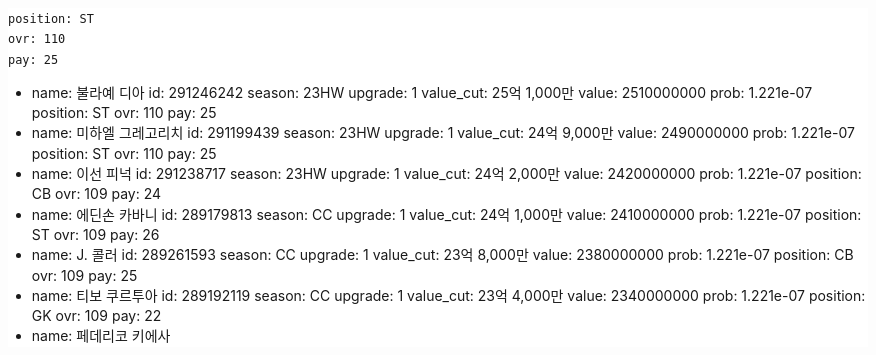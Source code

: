    position: ST
    ovr: 110
    pay: 25
  - name: 불라예 디아
    id: 291246242
    season: 23HW
    upgrade: 1
    value_cut: 25억 1,000만
    value: 2510000000
    prob: 1.221e-07
    position: ST
    ovr: 110
    pay: 25
  - name: 미하엘 그레고리치
    id: 291199439
    season: 23HW
    upgrade: 1
    value_cut: 24억 9,000만
    value: 2490000000
    prob: 1.221e-07
    position: ST
    ovr: 110
    pay: 25
  - name: 이선 피넉
    id: 291238717
    season: 23HW
    upgrade: 1
    value_cut: 24억 2,000만
    value: 2420000000
    prob: 1.221e-07
    position: CB
    ovr: 109
    pay: 24
  - name: 에딘손 카바니
    id: 289179813
    season: CC
    upgrade: 1
    value_cut: 24억 1,000만
    value: 2410000000
    prob: 1.221e-07
    position: ST
    ovr: 109
    pay: 26
  - name: J. 콜러
    id: 289261593
    season: CC
    upgrade: 1
    value_cut: 23억 8,000만
    value: 2380000000
    prob: 1.221e-07
    position: CB
    ovr: 109
    pay: 25
  - name: 티보 쿠르투아
    id: 289192119
    season: CC
    upgrade: 1
    value_cut: 23억 4,000만
    value: 2340000000
    prob: 1.221e-07
    position: GK
    ovr: 109
    pay: 22
  - name: 페데리코 키에사
